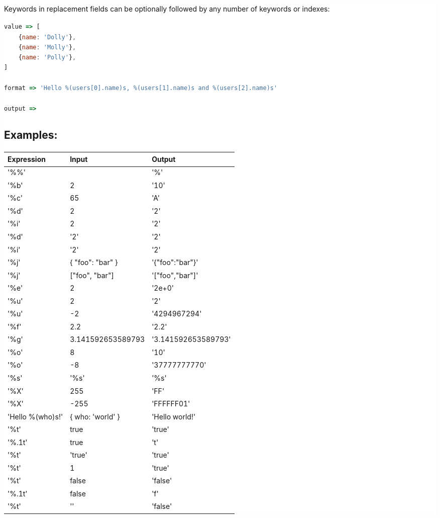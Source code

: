 Keywords in replacement fields can be optionally followed by any number of keywords or indexes:

```js
value => [
    {name: 'Dolly'},
    {name: 'Molly'},
    {name: 'Polly'},
]

format => 'Hello %(users[0].name)s, %(users[1].name)s and %(users[2].name)s'

output =>
```

## Examples:

| Expression   | Input     | Output        |
| :-------------| :------- |:-------------|
| '%%'|  | '%' |
| '%b'| 2 | '10' |
| '%c'| 65 | 'A' |
| '%d'| 2 | '2' |
| '%i'| 2 | '2' |
| '%d'| '2' | '2' |
| '%i'| '2' | '2' |
| '%j'| { "foo": "bar" } | '{"foo":"bar"}' |
| '%j'| ["foo", "bar"] | '["foo","bar"]' |
| '%e'| 2 | '2e+0' |
| '%u'| 2 | '2' |
| '%u'| -2 | '4294967294' |
| '%f'| 2.2 | '2.2' |
| '%g'| 3.141592653589793 | '3.141592653589793' |
| '%o'| 8 | '10' |
| '%o'| -8 | '37777777770' |
| '%s'| '%s' | '%s' |
| '%X'| 255 | 'FF' |
| '%X'| -255 | 'FFFFFF01' |
| 'Hello %(who)s!'| { who: 'world' } | 'Hello world!' |
| '%t'| true | 'true' |
| '%.1t'| true | 't' |
| '%t'| 'true' | 'true' |
| '%t'| 1 | 'true' |
| '%t'| false | 'false' |
| '%.1t'| false | 'f' |
| '%t'| '' | 'false' |